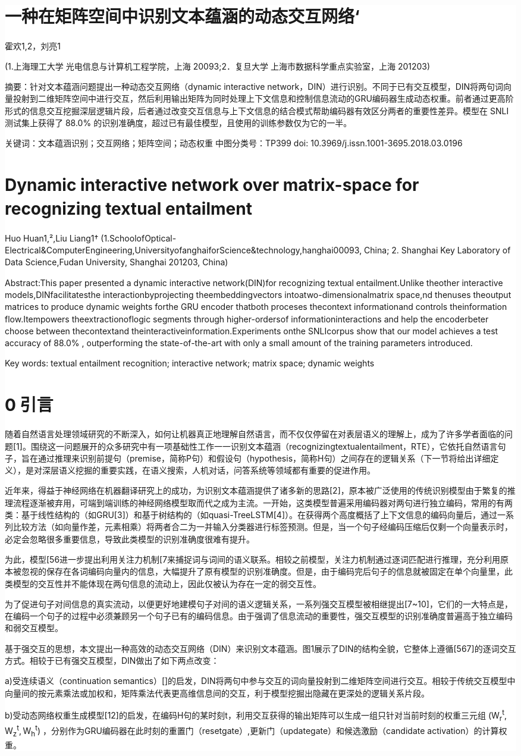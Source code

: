 # 一种在矩阵空间中识别文本蕴涵的动态交互网络‘

霍欢1,2，刘亮1

(1.上海理工大学 光电信息与计算机工程学院，上海 20093;2．复旦大学 上海市数据科学重点实验室，上海 201203)

摘要：针对文本蕴涵问题提出一种动态交互网络（dynamic interactive network，DIN）进行识别。不同于已有交互模型，DIN将两句词向量投射到二维矩阵空间中进行交互，然后利用输出矩阵为同时处理上下文信息和控制信息流动的GRU编码器生成动态权重。前者通过更高阶形式的信息交互挖掘深层逻辑片段，后者通过改变交互信息与上下文信息的结合模式帮助编码器有效区分两者的重要性差异。模型在 SNLI测试集上获得了 $8 8 . 0 \%$ 的识别准确度，超过已有最佳模型，且使用的训练参数仅为它的一半。

关键词：文本蕴涵识别；交互网络；矩阵空间；动态权重 中图分类号：TP399 doi: 10.3969/j.issn.1001-3695.2018.03.0196

# Dynamic interactive network over matrix-space for recognizing textual entailment

Huo Huan1,²,Liu Liang1† (1.SchoolofOptical-Electrical&ComputerEngineering,UniversityofanghaiforScience&technology,hanghai00093, China; 2. Shanghai Key Laboratory of Data Science,Fudan University, Shanghai 201203, China)

Abstract:This paper presented a dynamic interactive network(DIN)for recognizing textual entailment.Unlike theother interactive models,DINfacilitatesthe interactionbyprojecting theembeddingvectors intoatwo-dimensionalmatrix space,nd thenuses theoutput matrices to produce dynamic weights forthe GRU encoder thatboth proceses thecontext informationand controls theinformation flow.Itempowers theextractionoflogic segments through higher-ordersof informationinteractions and help the encoderbeter choose between thecontextand theinteractiveinformation.Experiments onthe SNLIcorpus show that our model achieves a test accuracy of $8 8 . 0 \%$ , outperforming the state-of-the-art with only a small amount of the training parameters introduced.

Key words: textual entailment recognition; interactive network; matrix space; dynamic weights

# 0 引言

随着自然语言处理领域研究的不断深入，如何让机器真正地理解自然语言，而不仅仅停留在对表层语义的理解上，成为了许多学者面临的问题[1]。围绕这一问题展开的众多研究中有一项基础性工作一一识别文本蕴涵（recognizingtextualentailment，RTE），它依托自然语言句子，旨在通过推理来识别前提句（premise，简称P句）和假设句（hypothesis，简称H句）之间存在的逻辑关系（下一节将给出详细定义），是对深层语义挖掘的重要实践，在语义搜索，人机对话，问答系统等领域都有重要的促进作用。

近年来，得益于神经网络在机器翻译研究上的成功，为识别文本蕴涵提供了诸多新的思路[2]，原本被广泛使用的传统识别模型由于繁复的推理流程逐渐被弃用，可端到端训练的神经网络模型取而代之成为主流。一开始，这类模型普遍采用编码器对两句进行独立编码，常用的有两类：基于线性结构的（如GRU[3]）和基于树结构的（如quasi-TreeLSTM[4]）。在获得两个高度概括了上下文信息的编码向量后，通过一系列比较方法（如向量作差，元素相乘）将两者合二为一并输入分类器进行标签预测。但是，当一个句子经编码压缩后仅剩一个向量表示时，必定会忽略很多重要信息，导致此类模型的识别准确度很难有提升。

为此，模型[56进一步提出利用关注力机制[7来捕捉词与词间的语义联系。相较之前模型，关注力机制通过逐词匹配进行推理，充分利用原本被忽视的保存在各词编码向量内的信息，大幅提升了原有模型的识别准确度。但是，由于编码完后句子的信息就被固定在单个向量里，此类模型的交互性并不能体现在两句信息的流动上，因此仅被认为存在一定的弱交互性。

为了促进句子对间信息的真实流动，以便更好地建模句子对间的语义逻辑关系，一系列强交互模型被相继提出[7\~10]，它们的一大特点是，在编码一个句子的过程中必须兼顾另一个句子已有的编码信息。由于强调了信息流动的重要性，强交互模型的识别准确度普遍高于独立编码和弱交互模型。

基于强交互的思想，本文提出一种高效的动态交互网络（DIN）来识别文本蕴涵。图1展示了DIN的结构全貌，它整体上遵循[567]的逐词交互方式。相较于已有强交互模型，DIN做出了如下两点改变：

a)受连续语义（continuation semantics）[]的启发，DIN将两句中参与交互的词向量投射到二维矩阵空间进行交互。相较于传统交互模型中向量间的按元素乘法或加权和，矩阵乘法代表更高维信息间的交互，利于模型挖掘出隐藏在更深处的逻辑关系片段。

b)受动态网络权重生成模型[12]的启发，在编码H句的某时刻t，利用交互获得的输出矩阵可以生成一组只针对当前时刻的权重三元组 $( \mathrm { W _ { r } ^ { t } } , \mathrm { W _ { z } ^ { t } } , \mathrm { W _ { h } ^ { t } } )$ ，分别作为GRU编码器在此时刻的重置门（resetgate）,更新门（updategate）和候选激励（candidate activation）的计算权重。
